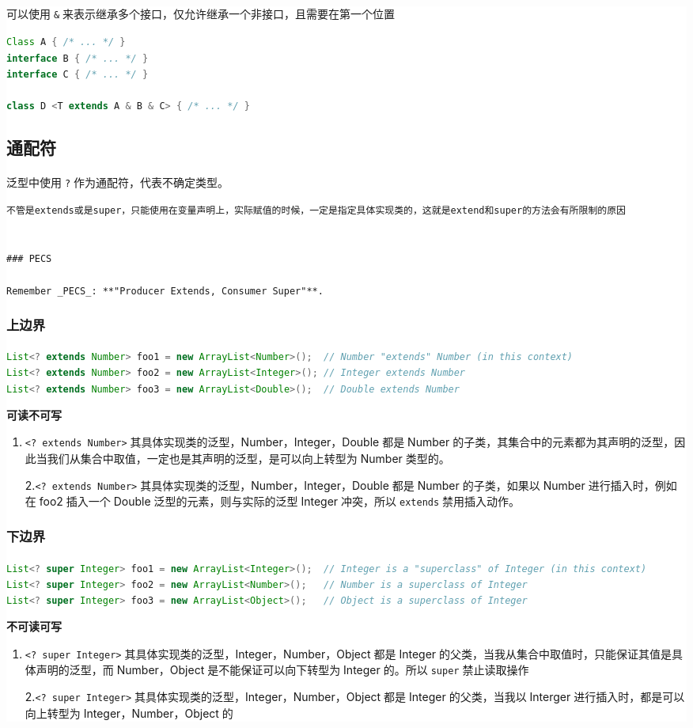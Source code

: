 可以使用 `&` 来表示继承多个接口，仅允许继承一个非接口，且需要在第一个位置

```java
Class A { /* ... */ }
interface B { /* ... */ }
interface C { /* ... */ }

class D <T extends A & B & C> { /* ... */ }
```

## 通配符

泛型中使用 `?` 作为通配符，代表不确定类型。

```ad-li
不管是extends或是super，只能使用在变量声明上，实际赋值的时候，一定是指定具体实现类的，这就是extend和super的方法会有所限制的原因


### PECS

Remember _PECS_: **"Producer Extends, Consumer Super"**.
```

### 上边界

```java
List<? extends Number> foo1 = new ArrayList<Number>();  // Number "extends" Number (in this context)
List<? extends Number> foo2 = new ArrayList<Integer>(); // Integer extends Number
List<? extends Number> foo3 = new ArrayList<Double>();  // Double extends Number
```

**可读不可写**

1. `<? extends Number>` 其具体实现类的泛型，Number，Integer，Double 都是 Number 的子类，其集合中的元素都为其声明的泛型，因此当我们从集合中取值，一定也是其声明的泛型，是可以向上转型为 Number 类型的。

   2.`<? extends Number>` 其具体实现类的泛型，Number，Integer，Double 都是 Number 的子类，如果以 Number 进行插入时，例如在 foo2 插入一个 Double 泛型的元素，则与实际的泛型 Integer 冲突，所以 `extends` 禁用插入动作。

### 下边界

```java
List<? super Integer> foo1 = new ArrayList<Integer>();  // Integer is a "superclass" of Integer (in this context)
List<? super Integer> foo2 = new ArrayList<Number>();   // Number is a superclass of Integer
List<? super Integer> foo3 = new ArrayList<Object>();   // Object is a superclass of Integer
```

**不可读可写**

1. `<? super Integer>` 其具体实现类的泛型，Integer，Number，Object 都是 Integer 的父类，当我从集合中取值时，只能保证其值是具体声明的泛型，而 Number，Object 是不能保证可以向下转型为 Integer 的。所以 `super` 禁止读取操作

   2.`<? super Integer>` 其具体实现类的泛型，Integer，Number，Object 都是 Integer 的父类，当我以  Interger  进行插入时，都是可以向上转型为  Integer，Number，Object 的
